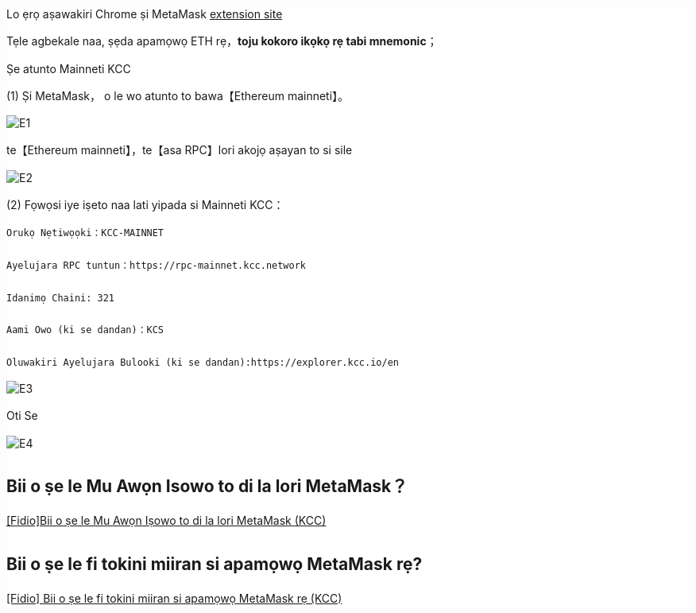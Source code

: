 Lo ẹrọ aṣawakiri Chrome ṣi MetaMask [extension site](https://chrome.google.com/webstore/detail/metamask/nkbihfbeogaeaoehlefnkodbefgpgknn?hl=zh-CN)

Tẹle agbekale naa, ṣẹda apamọwọ ETH rẹ，**toju kokoro ikọkọ rẹ tabi mnemonic**；

Ṣe atunto Mainneti KCC

(1) Ṣi MetaMask， o le wo atunto to bawa【Ethereum mainneti】。

<img width="170" alt="E1" src="https://user-images.githubusercontent.com/13411690/121641021-3f093900-cac1-11eb-9c06-fd653cd598a1.png">


te【Ethereum mainneti】，te【asa RPC】lori akojọ aṣayan to si sile

<img width="170" alt="E2" src="https://user-images.githubusercontent.com/13411690/121641049-4597b080-cac1-11eb-8674-3755c30a3398.png">


(2) Fọwọsi iye iṣeto naa lati yipada si Mainneti KCC：

    Orukọ Nẹtiwọọki：KCC-MAINNET
    
    Ayelujara RPC tuntun：https://rpc-mainnet.kcc.network
    
    Idanimọ Chaini: 321
    
    Aami Owo (ki se dandan)：KCS
    
    Oluwakiri Ayelujara Bulooki (ki se dandan):https://explorer.kcc.io/en

<img width="170" alt="E3" src="https://user-images.githubusercontent.com/13411690/121641889-598fe200-cac2-11eb-92c5-6617c103ebee.png">




Oti Se

<img width="170" alt="E4" src="https://user-images.githubusercontent.com/13411690/121641085-51837280-cac1-11eb-80cd-1a208c0bcd54.png">

## Bii o ṣe le Mu Awọn Isowo to di la lori MetaMask？
[[Fidio]Bii o ṣe le Mu Awọn Iṣowo to di la lori MetaMask (KCC)](https://youtu.be/0xkkRmajIJI)

## Bii o ṣe le fi tokini miiran si apamọwọ MetaMask rẹ?
[[Fidio] Bii o ṣe le fi tokini miiran si apamọwọ MetaMask rẹ (KCC)](https://youtu.be/tb7xSLur6EU)
